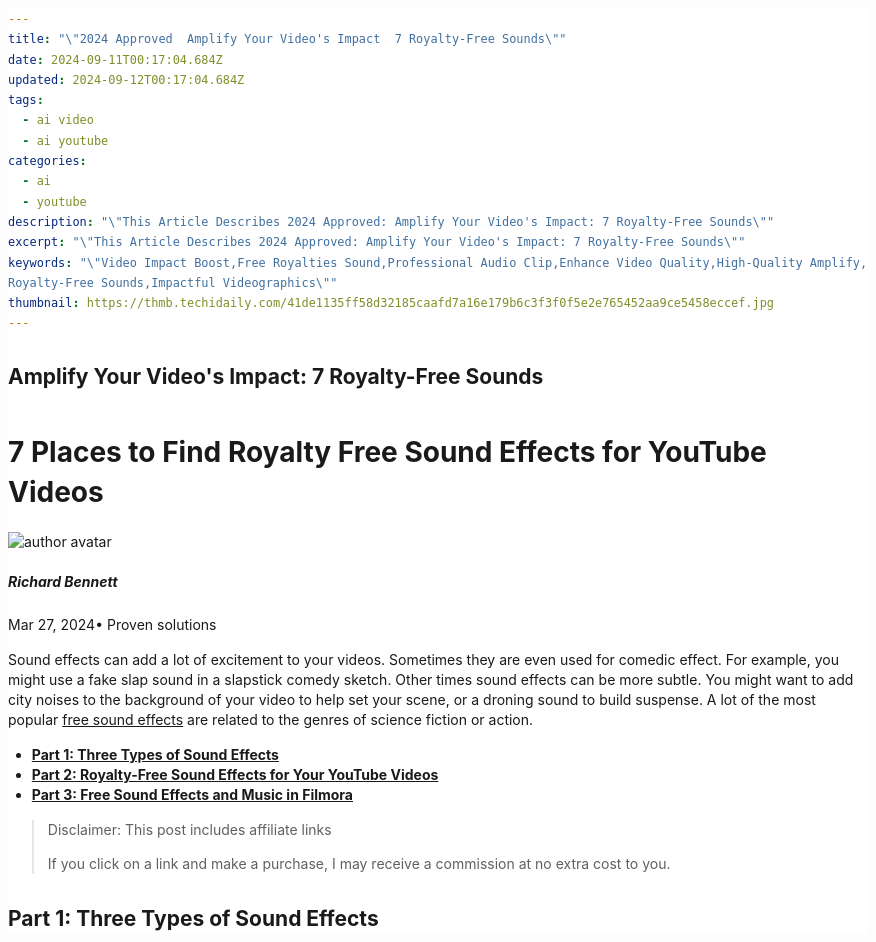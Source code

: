 ```yaml
---
title: "\"2024 Approved  Amplify Your Video's Impact  7 Royalty-Free Sounds\""
date: 2024-09-11T00:17:04.684Z
updated: 2024-09-12T00:17:04.684Z
tags:
  - ai video
  - ai youtube
categories:
  - ai
  - youtube
description: "\"This Article Describes 2024 Approved: Amplify Your Video's Impact: 7 Royalty-Free Sounds\""
excerpt: "\"This Article Describes 2024 Approved: Amplify Your Video's Impact: 7 Royalty-Free Sounds\""
keywords: "\"Video Impact Boost,Free Royalties Sound,Professional Audio Clip,Enhance Video Quality,High-Quality Amplify,Royalty-Free Sounds,Impactful Videographics\""
thumbnail: https://thmb.techidaily.com/41de1135ff58d32185caafd7a16e179b6c3f3f0f5e2e765452aa9ce5458eccef.jpg
---
```


## Amplify Your Video's Impact: 7 Royalty-Free Sounds

# 7 Places to Find Royalty Free Sound Effects for YouTube Videos

![author avatar](https://images.wondershare.com/filmora/article-images/richard-bennett.jpg)

##### Richard Bennett

 Mar 27, 2024• Proven solutions

Sound effects can add a lot of excitement to your videos. Sometimes they are even used for comedic effect. For example, you might use a fake slap sound in a slapstick comedy sketch. Other times sound effects can be more subtle. You might want to add city noises to the background of your video to help set your scene, or a droning sound to build suspense. A lot of the most popular [free sound effects](https://tools.techidaily.com/wondershare/filmora/download/) are related to the genres of science fiction or action.

* [**Part 1: Three Types of Sound Effects**](#part1)
* [**Part 2: Royalty-Free Sound Effects for Your YouTube Videos**](#part2)
* [**Part 3: Free Sound Effects and Music in Filmora**](#part3)


>  Disclaimer: This post includes affiliate links
>
>  If you click on a link and make a purchase, I may receive a commission at no extra cost to you.
>



## Part 1: Three Types of Sound Effects
